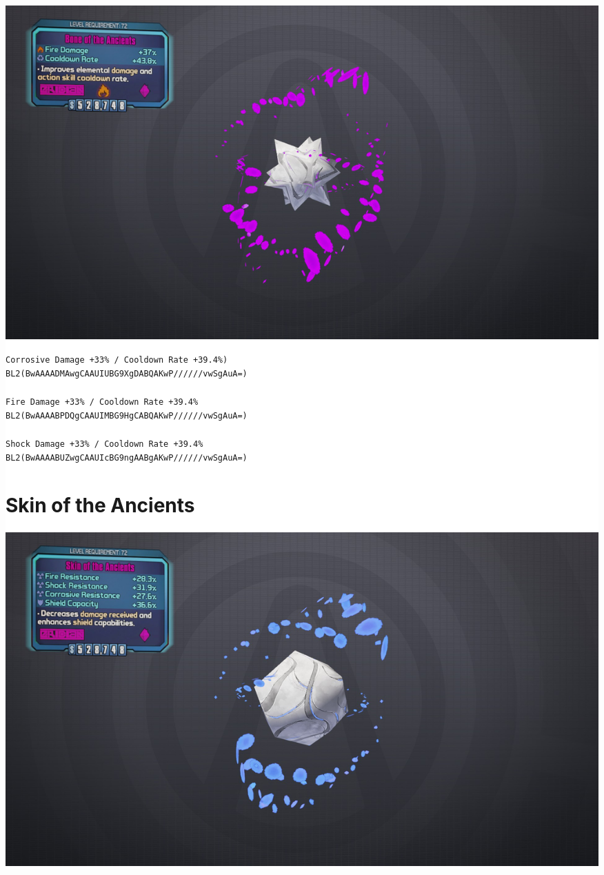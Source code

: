 ![](./assets/relic_bone_of_the_ancients.jpeg)

    Corrosive Damage +33% / Cooldown Rate +39.4%)
    BL2(BwAAAADMAwgCAAUIUBG9XgDABQAKwP//////vwSgAuA=) 

    Fire Damage +33% / Cooldown Rate +39.4%
    BL2(BwAAAABPDQgCAAUIMBG9HgCABQAKwP//////vwSgAuA=) 

    Shock Damage +33% / Cooldown Rate +39.4%
    BL2(BwAAAABUZwgCAAUIcBG9ngAABgAKwP//////vwSgAuA=)

# Skin of the Ancients

![](./assets/relic_skin_of_the_ancients.jpeg)
